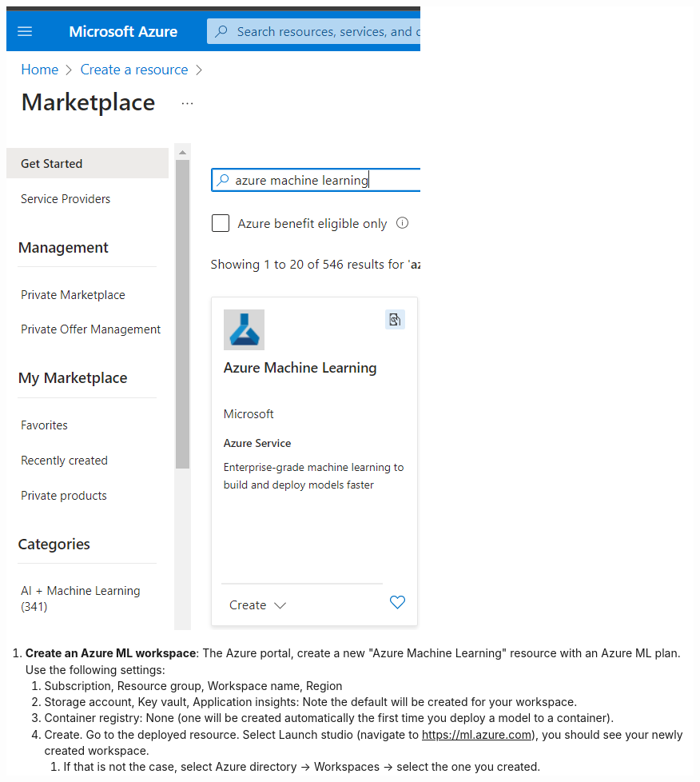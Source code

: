 ![](img/3/10.azure_ml.PNG)
1. <b>Create an Azure ML workspace</b>: The Azure portal, create a new "Azure Machine Learning" resource with an Azure ML plan. Use the following settings:
    1. Subscription, Resource group, Workspace name, Region
    2. Storage account, Key vault, Application insights: Note the default will be created for your workspace.
    3. Container registry: None (one will be created automatically the first time you deploy a model to a container).
    4. Create. Go to the deployed resource. Select Launch studio (navigate to https://ml.azure.com),  you should see your newly created workspace. 
        1. If that is not the case, select Azure directory -> Workspaces -> select the one you created.